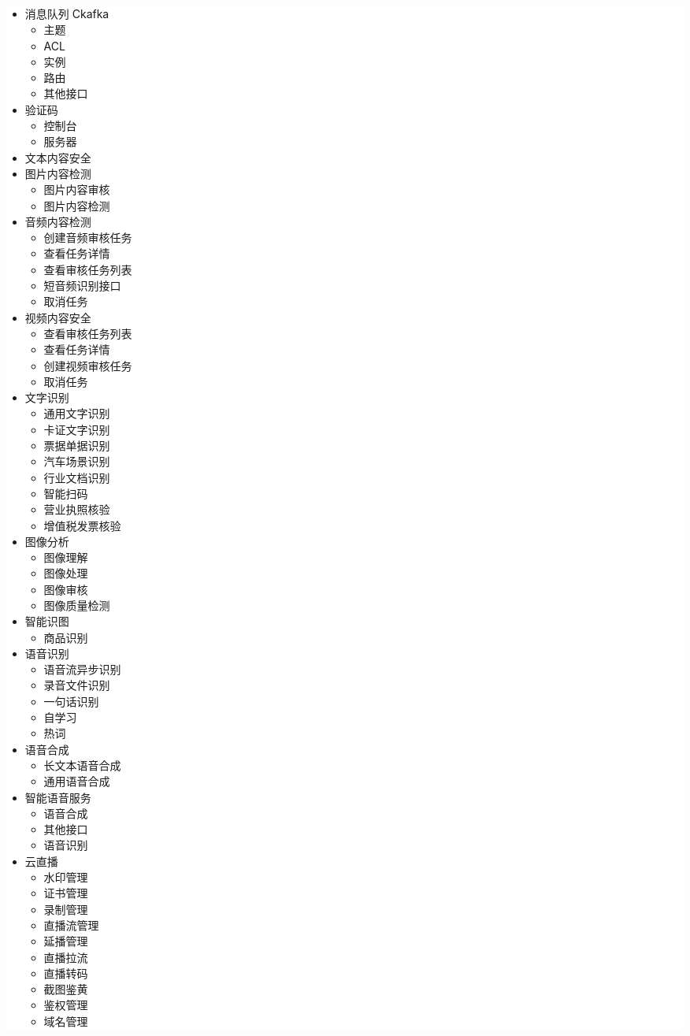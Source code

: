 * 消息队列 Ckafka
  * 主题
  * ACL
  * 实例
  * 路由
  * 其他接口
* 验证码
  * 控制台
  * 服务器
* 文本内容安全
* 图片内容检测
  * 图片内容审核
  * 图片内容检测
* 音频内容检测
  * 创建音频审核任务
  * 查看任务详情
  * 查看审核任务列表
  * 短音频识别接口
  * 取消任务
* 视频内容安全
  * 查看审核任务列表
  * 查看任务详情
  * 创建视频审核任务
  * 取消任务
* 文字识别
  * 通用文字识别
  * 卡证文字识别
  * 票据单据识别
  * 汽车场景识别
  * 行业文档识别
  * 智能扫码
  * 营业执照核验
  * 增值税发票核验
* 图像分析
  * 图像理解
  * 图像处理
  * 图像审核
  * 图像质量检测
* 智能识图
  * 商品识别
* 语音识别
  * 语音流异步识别
  * 录音文件识别
  * 一句话识别
  * 自学习
  * 热词
* 语音合成
  * 长文本语音合成
  * 通用语音合成
* 智能语音服务
  * 语音合成
  * 其他接口
  * 语音识别
* 云直播
  * 水印管理
  * 证书管理
  * 录制管理
  * 直播流管理
  * 延播管理
  * 直播拉流
  * 直播转码
  * 截图鉴黄
  * 鉴权管理
  * 域名管理